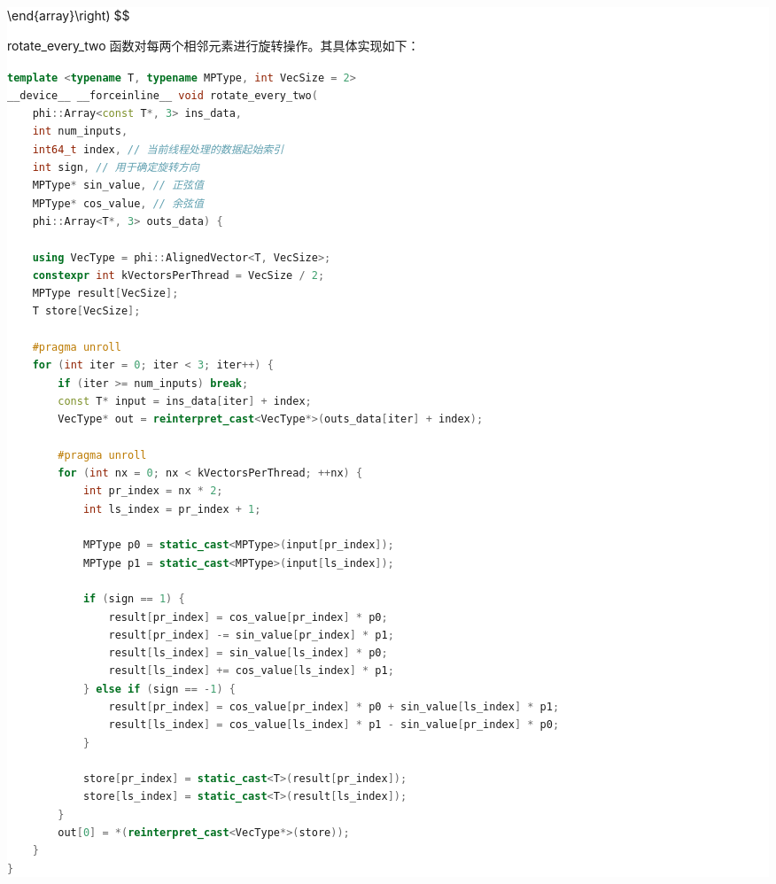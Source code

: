 \end{array}\right)
$$



rotate_every_two 函数对每两个相邻元素进行旋转操作。其具体实现如下：

```cpp
template <typename T, typename MPType, int VecSize = 2>
__device__ __forceinline__ void rotate_every_two(
    phi::Array<const T*, 3> ins_data,
    int num_inputs,
    int64_t index, // 当前线程处理的数据起始索引
    int sign, // 用于确定旋转方向
    MPType* sin_value, // 正弦值
    MPType* cos_value, // 余弦值
    phi::Array<T*, 3> outs_data) {

    using VecType = phi::AlignedVector<T, VecSize>;
    constexpr int kVectorsPerThread = VecSize / 2;
    MPType result[VecSize];
    T store[VecSize];

    #pragma unroll
    for (int iter = 0; iter < 3; iter++) {
        if (iter >= num_inputs) break;
        const T* input = ins_data[iter] + index;
        VecType* out = reinterpret_cast<VecType*>(outs_data[iter] + index);

        #pragma unroll
        for (int nx = 0; nx < kVectorsPerThread; ++nx) {
            int pr_index = nx * 2;
            int ls_index = pr_index + 1;

            MPType p0 = static_cast<MPType>(input[pr_index]);
            MPType p1 = static_cast<MPType>(input[ls_index]);

            if (sign == 1) {
                result[pr_index] = cos_value[pr_index] * p0;
                result[pr_index] -= sin_value[pr_index] * p1;
                result[ls_index] = sin_value[ls_index] * p0;
                result[ls_index] += cos_value[ls_index] * p1;
            } else if (sign == -1) {
                result[pr_index] = cos_value[pr_index] * p0 + sin_value[ls_index] * p1;
                result[ls_index] = cos_value[ls_index] * p1 - sin_value[pr_index] * p0;
            }

            store[pr_index] = static_cast<T>(result[pr_index]);
            store[ls_index] = static_cast<T>(result[ls_index]);
        }
        out[0] = *(reinterpret_cast<VecType*>(store));
    }
}
```
